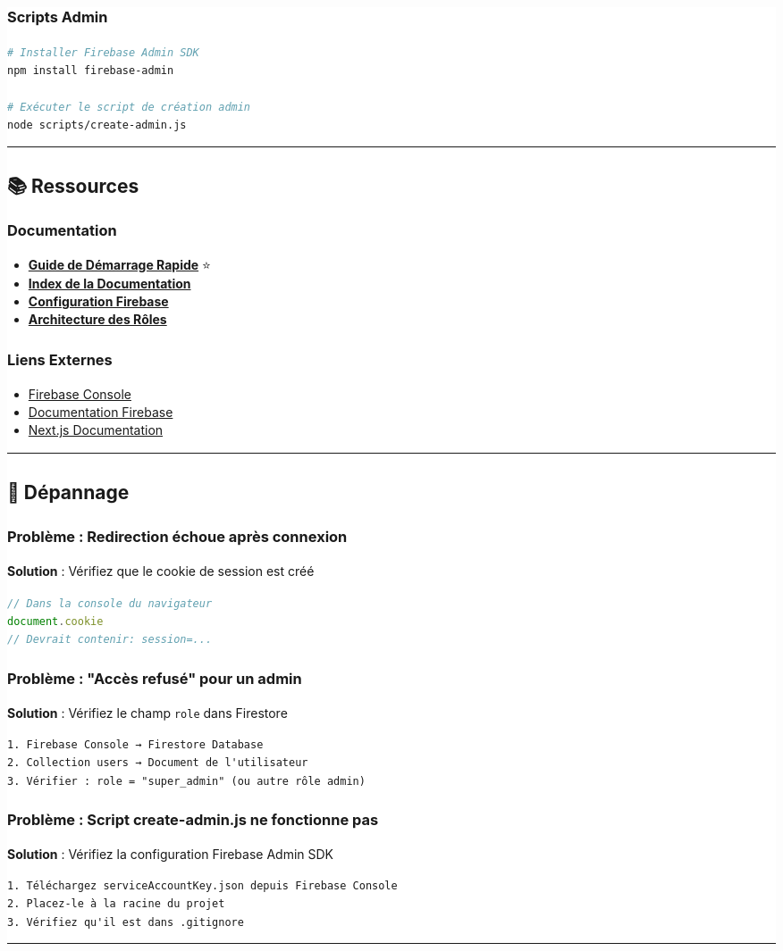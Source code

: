 ### Scripts Admin
```bash
# Installer Firebase Admin SDK
npm install firebase-admin

# Exécuter le script de création admin
node scripts/create-admin.js
```

---

## 📚 Ressources

### Documentation
- **[Guide de Démarrage Rapide](./QUICK_START_ADMIN.md)** ⭐
- **[Index de la Documentation](./DOCS_INDEX.md)**
- **[Configuration Firebase](./FIREBASE_ADMIN_SETUP.md)**
- **[Architecture des Rôles](./ROLES_ARCHITECTURE.md)**

### Liens Externes
- [Firebase Console](https://console.firebase.google.com/)
- [Documentation Firebase](https://firebase.google.com/docs)
- [Next.js Documentation](https://nextjs.org/docs)

---

## 🐛 Dépannage

### Problème : Redirection échoue après connexion
**Solution** : Vérifiez que le cookie de session est créé
```javascript
// Dans la console du navigateur
document.cookie
// Devrait contenir: session=...
```

### Problème : "Accès refusé" pour un admin
**Solution** : Vérifiez le champ `role` dans Firestore
```
1. Firebase Console → Firestore Database
2. Collection users → Document de l'utilisateur
3. Vérifier : role = "super_admin" (ou autre rôle admin)
```

### Problème : Script create-admin.js ne fonctionne pas
**Solution** : Vérifiez la configuration Firebase Admin SDK
```
1. Téléchargez serviceAccountKey.json depuis Firebase Console
2. Placez-le à la racine du projet
3. Vérifiez qu'il est dans .gitignore
```

---